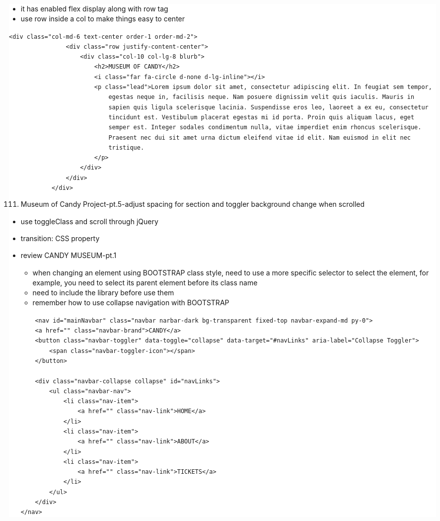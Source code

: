 - it has enabled flex display along with row tag
- use row inside a col to make things easy to center

```
<div class="col-md-6 text-center order-1 order-md-2">
                <div class="row justify-content-center">
                    <div class="col-10 col-lg-8 blurb">
                        <h2>MUSEUM OF CANDY</h2>
                        <i class="far fa-circle d-none d-lg-inline"></i>
                        <p class="lead">Lorem ipsum dolor sit amet, consectetur adipiscing elit. In feugiat sem tempor,
                            egestas neque in, facilisis neque. Nam posuere dignissim velit quis iaculis. Mauris in
                            sapien quis ligula scelerisque lacinia. Suspendisse eros leo, laoreet a ex eu, consectetur
                            tincidunt est. Vestibulum placerat egestas mi id porta. Proin quis aliquam lacus, eget
                            semper est. Integer sodales condimentum nulla, vitae imperdiet enim rhoncus scelerisque.
                            Praesent nec dui sit amet urna dictum eleifend vitae id elit. Nam euismod in elit nec
                            tristique.
                        </p>
                    </div>
                </div>
            </div>
```

111. Museum of Candy Project-pt.5-adjust spacing for section and toggler background change when scrolled

- use toggleClass and scroll through jQuery
- transition: CSS property

- review CANDY MUSEUM-pt.1

  - when changing an element using BOOTSTRAP class style, need to use a more specific selector to select the element, for example, you need to select its parent element before its class name
  - need to include the library before use them
  - remember how to use collapse navigation with BOOTSTRAP

  ```
      <nav id="mainNavbar" class="navbar narbar-dark bg-transparent fixed-top navbar-expand-md py-0">
      <a href="" class="navbar-brand">CANDY</a>
      <button class="navbar-toggler" data-toggle="collapse" data-target="#navLinks" aria-label="Collapse Toggler">
          <span class="navbar-toggler-icon"></span>
      </button>

      <div class="navbar-collapse collapse" id="navLinks">
          <ul class="navbar-nav">
              <li class="nav-item">
                  <a href="" class="nav-link">HOME</a>
              </li>
              <li class="nav-item">
                  <a href="" class="nav-link">ABOUT</a>
              </li>
              <li class="nav-item">
                  <a href="" class="nav-link">TICKETS</a>
              </li>
          </ul>
      </div>
  </nav>
  ```
